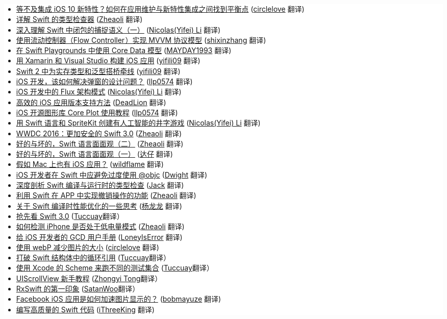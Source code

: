 * [等不及集成 iOS 10 新特性？如何在应用维护与新特性集成之间找到平衡点](http://gold.xitu.io/entry/57ad9e0e7db2a200540fe491?utm_source=gold-miner&utm_medium=readme&utm_campaign=github) ([circlelove](https://github.com/circlelove) 翻译)
* [详解 Swift 的类型检查器](http://gold.xitu.io/entry/57a86c25d342d30057701fe1?utm_source=gold-miner&utm_medium=readme&utm_campaign=github) ([Zheaoli](https://github.com/Zheaoli) 翻译)
* [深入理解 Swift 中闭包的捕捉语义（一）](http://gold.xitu.io/entry/57a4b3d37db2a2005a992f67?utm_source=gold-miner&utm_medium=readme&utm_campaign=github) ([Nicolas(Yifei) Li](https://github.com/yifili09) 翻译)
* [使用流动控制器（Flow Controller ）实现 MVVM 协议模型](http://gold.xitu.io/entry/57a037902e958a0066667ff4?utm_source=gold-miner&utm_medium=readme&utm_campaign=github) ([shixinzhang](https://github.com/shixinzhang) 翻译)
* [在 Swift Playgrounds 中使用 Core Data 模型](http://gold.xitu.io/entry/579f1d9a5bbb500064ea3b20?utm_source=gold-miner&utm_medium=readme&utm_campaign=github) ([MAYDAY1993](https://github.com/MAYDAY1993) 翻译)
* [用 Xamarin 和 Visual Studio 构建 iOS 应用](http://gold.xitu.io/entry/579cb8f58ac247005fdb2a8c?utm_source=gold-miner&utm_medium=readme&utm_campaign=github) ([yifili09](https://github.com/yifili09) 翻译)
* [Swift 2 中为实存类型和泛型搭桥牵线](http://gold.xitu.io/entry/579cba75165abd006104d65c?utm_source=gold-miner&utm_medium=readme&utm_campaign=github) ([yifili09](https://github.com/yifili09) 翻译)
* [iOS 开发，该如何解决弹窗的设计问题？](http://gold.xitu.io/entry/5798724da633bd006a6c8652?utm_source=gold-miner&utm_medium=readme&utm_campaign=github) ([llp0574](https://github.com/llp0574) 翻译)
* [iOS 开发中的 Flux 架构模式](http://gold.xitu.io/entry/57972cdcc4c97100542c2ed4?utm_source=gold-miner&utm_medium=readme&utm_campaign=github) ([Nicolas(Yifei) Li](https://github.com/yifili09) 翻译)
* [高效的 iOS 应用版本支持方法](https://gold.xitu.io/entry/57957d892e958a006514bdbb?utm_source=gold-miner&utm_medium=readme&utm_campaign=github) ([DeadLion](https://github.com/DeadLion) 翻译)
* [iOS 开源图形库 Core Plot 使用教程](http://gold.xitu.io/entry/578f393ad342d30058e54bc0?utm_source=gold-miner&utm_medium=readme&utm_campaign=github) ([llp0574](https://github.com/llp0574) 翻译)
* [用 Swift 语言和 SpriteKit 创建有人工智能的井字游戏](http://gold.xitu.io/entry/578ef0bb8ac2470060b3da76?utm_source=gold-miner&utm_medium=readme&utm_campaign=github) ([Nicolas(Yifei) Li](https://github.com/yifili09) 翻译)
* [WWDC 2016：更加安全的 Swift 3.0](http://gold.xitu.io/entry/5788f7467db2a2005ce4f4fe?utm_source=gold-miner&utm_medium=readme&utm_campaign=github) ([Zheaoli](https://github.com/Zheaoli) 翻译)
* [好的与坏的，Swift 语言面面观（二）](http://gold.xitu.io/entry/578dc9db79bc44005ff580d4?utm_source=gold-miner&utm_medium=readme&utm_campaign=github) ([Zheaoli](https://github.com/Zheaoli) 翻译)
* [好的与坏的，Swift 语言面面观（一）](http://gold.xitu.io/entry/578c647a6be3ff006ce49e91?utm_source=gold-miner&utm_medium=readme&utm_campaign=github) ([达仔](https://github.com/zhangjd) 翻译)
* [假如 Mac 上也有 iOS 应用？](http://gold.xitu.io/entry/577b87d27db2a20054e47ecc?utm_source=gold-miner&utm_medium=readme&utm_campaign=github) ([wildflame](https://github.com/wildflame) 翻译)
* [iOS 开发者在 Swift 中应避免过度使用 @objc](https://gold.xitu.io/entry/57712f605bbb50005970dc0e?utm_source=gold-miner&utm_medium=readme&utm_campaign=github) ([Dwight](https://github.com/ldhlfzysys) 翻译)
* [深度剖析 Swift 编译与运行时的类型检查](http://gold.xitu.io/entry/5767a62a80dda4005f9e97ca?utm_source=gold-miner&utm_medium=readme&utm_campaign=github) ([Jack](https://github.com/Jack-Kingdom) 翻译)
* [利用 Swift 在 APP 中实现撤销操作的功能](http://gold.xitu.io/entry/575fab19207703006bea9d27?utm_source=gold-miner&utm_medium=readme&utm_campaign=github) ([Zheaoli](https://github.com/Zheaoli) 翻译)
* [关于 Swift 编译时性能优化的一些思考](http://gold.xitu.io/entry/5757f29279bc440061f5822c?utm_source=gold-miner&utm_medium=readme&utm_campaign=github) ([杨龙龙](https://github.com/yllziv) 翻译)
* [抢先看 Swift 3.0](http://gold.xitu.io/entry/57558db97db2a2006995ed53?utm_source=gold-miner&utm_medium=readme&utm_campaign=github) ([Tuccuay](https://github.com/Tuccuay)翻译）
* [如何检测 iPhone 是否处于低电量模式](http://gold.xitu.io/entry/574ff27d7db2a20055c7aec3?utm_source=gold-miner&utm_medium=readme&utm_campaign=github) ([Zheaoli](https://github.com/Zheaoli) 翻译)
* [给 iOS 开发者的 GCD 用户手册](http://gold.xitu.io/entry/574e544971cfe4006bffa552?utm_source=gold-miner&utm_medium=readme&utm_campaign=github) ([LoneyIsError](https://github.com/LoneyIsError) 翻译)
* [使用 webP 减少图片的大小](http://gold.xitu.io/entry/57383657c4c97100601212d5?utm_source=gold-miner&utm_medium=readme&utm_campaign=github) ([circlelove](https://github.com/circlelove) 翻译)
* [打破 Swift 结构体中的循环引用](http://gold.xitu.io/entry/572acc852e958a0069518605?utm_source=gold-miner&utm_medium=readme&utm_campaign=github) ([Tuccuay](https://github.com/Tuccuay)翻译）
* [使用 Xcode 的 Scheme 来跑不同的测试集合](http://gold.xitu.io/entry/5723223f71cfe400575f4528?utm_source=gold-miner&utm_medium=readme&utm_campaign=github) ([Tuccuay](https://github.com/Tuccuay)翻译）
* [UIScrollView 新手教程](http://gold.xitu.io/entry/570c71a81ea4930068dcbc5e?utm_source=gold-miner&utm_medium=readme&utm_campaign=github) ([Zhongyi Tong](https://github.com/geeeeeeeeek)翻译）
* [RxSwift 的第一印象](http://gold.xitu.io/entry/56d5528a1532bc004c6e913a?utm_source=gold-miner&utm_medium=readme&utm_campaign=github) ([SatanWoo](https://github.com/SatanWoo)翻译）
* [Facebook iOS 应用是如何加速图片显示的？](http://gold.xitu.io/entry/56de9bc7731956005e1b5b2e?utm_source=gold-miner&utm_medium=readme&utm_campaign=github) ([bobmayuze](https://github.com/bobmayuze) 翻译)
* [编写高质量的 Swift 代码](http://gold.xitu.io/entry/56b60c97816dfa005ae0c0d4?utm_source=gold-miner&utm_medium=readme&utm_campaign=github) ([iThreeKing](https://github.com/iThreeKing) 翻译)